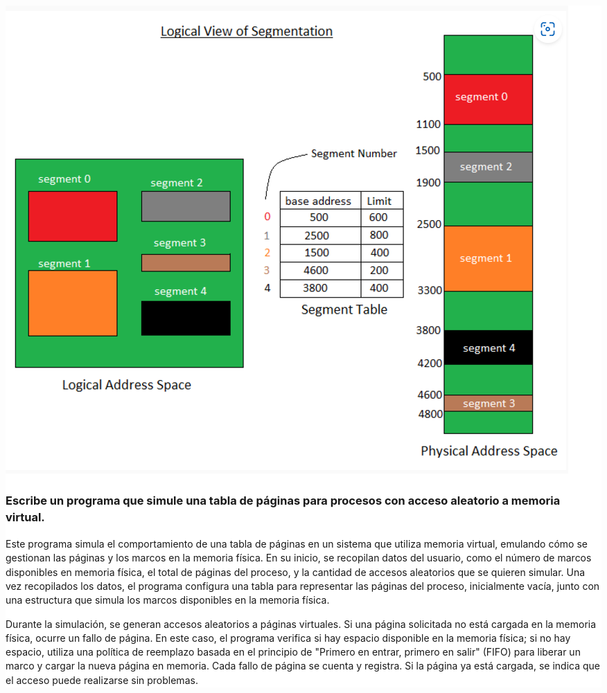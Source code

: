 ![segmentacion](segmentacion.png)

### Escribe un programa que simule una tabla de páginas para procesos con acceso aleatorio a memoria virtual.

Este programa simula el comportamiento de una tabla de páginas en un sistema que utiliza memoria virtual, emulando cómo se gestionan las páginas y los marcos en la memoria física. En su inicio, se recopilan datos del usuario, como el número de marcos disponibles en memoria física, el total de páginas del proceso, y la cantidad de accesos aleatorios que se quieren simular. Una vez recopilados los datos, el programa configura una tabla para representar las páginas del proceso, inicialmente vacía, junto con una estructura que simula los marcos disponibles en la memoria física.

Durante la simulación, se generan accesos aleatorios a páginas virtuales. Si una página solicitada no está cargada en la memoria física, ocurre un fallo de página. En este caso, el programa verifica si hay espacio disponible en la memoria física; si no hay espacio, utiliza una política de reemplazo basada en el principio de "Primero en entrar, primero en salir" (FIFO) para liberar un marco y cargar la nueva página en memoria. Cada fallo de página se cuenta y registra. Si la página ya está cargada, se indica que el acceso puede realizarse sin problemas.
